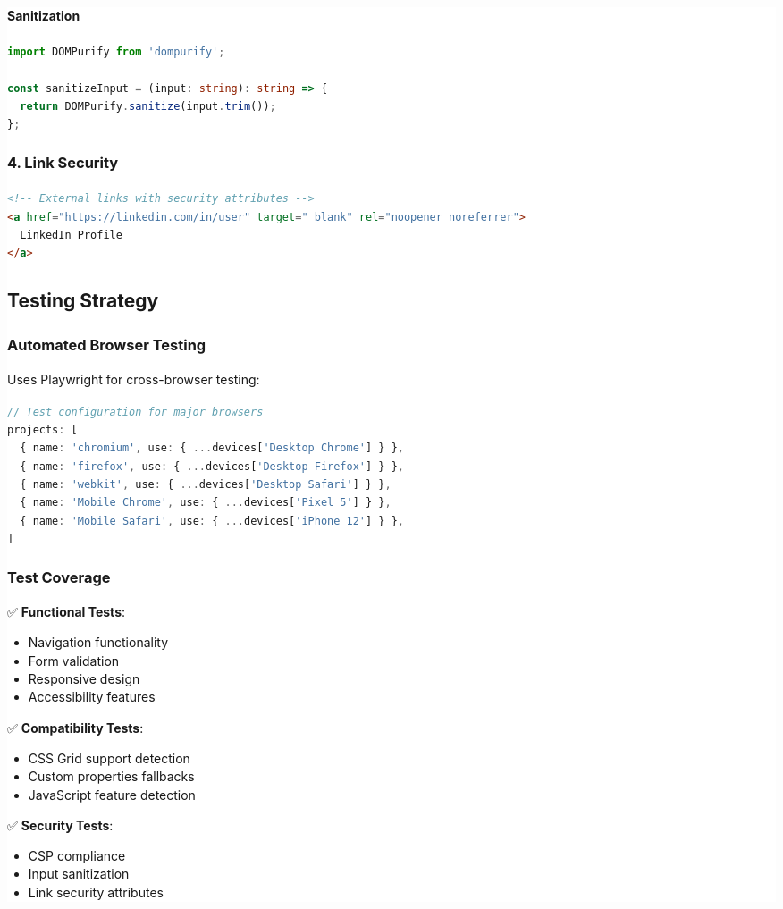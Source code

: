 #### Sanitization

```typescript
import DOMPurify from 'dompurify';

const sanitizeInput = (input: string): string => {
  return DOMPurify.sanitize(input.trim());
};
```

### 4. Link Security

```html
<!-- External links with security attributes -->
<a href="https://linkedin.com/in/user" target="_blank" rel="noopener noreferrer">
  LinkedIn Profile
</a>
```

## Testing Strategy

### Automated Browser Testing

Uses Playwright for cross-browser testing:

```typescript
// Test configuration for major browsers
projects: [
  { name: 'chromium', use: { ...devices['Desktop Chrome'] } },
  { name: 'firefox', use: { ...devices['Desktop Firefox'] } },
  { name: 'webkit', use: { ...devices['Desktop Safari'] } },
  { name: 'Mobile Chrome', use: { ...devices['Pixel 5'] } },
  { name: 'Mobile Safari', use: { ...devices['iPhone 12'] } },
]
```

### Test Coverage

✅ **Functional Tests**:
- Navigation functionality
- Form validation
- Responsive design
- Accessibility features

✅ **Compatibility Tests**:
- CSS Grid support detection
- Custom properties fallbacks
- JavaScript feature detection

✅ **Security Tests**:
- CSP compliance
- Input sanitization
- Link security attributes
